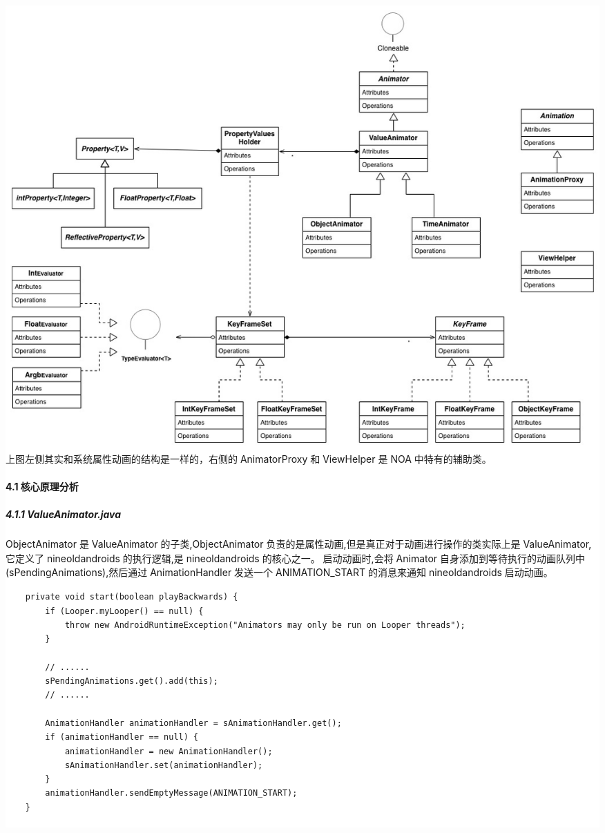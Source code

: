 ![详细设计](./uml/nineold-animations_uml.jpg)  
上图左侧其实和系统属性动画的结构是一样的，右侧的 AnimatorProxy 和 ViewHelper 是 NOA 中特有的辅助类。

#### 4.1 核心原理分析

##### 4.1.1 ValueAnimator.java 
ObjectAnimator 是 ValueAnimator 的子类,ObjectAnimator 负责的是属性动画,但是真正对于动画进行操作的类实际上是 ValueAnimator,它定义了 nineoldandroids 的执行逻辑,是 nineoldandroids 的核心之一。
   启动动画时,会将 Animator 自身添加到等待执行的动画队列中(sPendingAnimations),然后通过 AnimationHandler 发送一个 ANIMATION_START 的消息来通知 nineoldandroids 启动动画。     
   
```
    private void start(boolean playBackwards) {
        if (Looper.myLooper() == null) {
            throw new AndroidRuntimeException("Animators may only be run on Looper threads");
        }
      
        // ......
        sPendingAnimations.get().add(this);
        // ...... 
   
        AnimationHandler animationHandler = sAnimationHandler.get();
        if (animationHandler == null) {
            animationHandler = new AnimationHandler();
            sAnimationHandler.set(animationHandler);
        }
        animationHandler.sendEmptyMessage(ANIMATION_START);
    }
    
```           
       